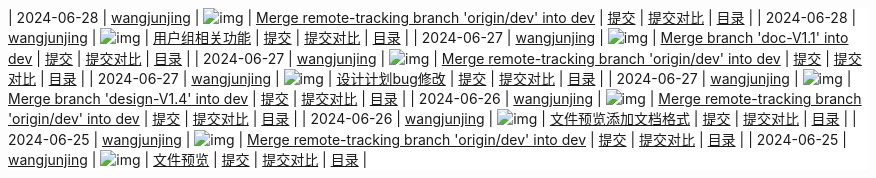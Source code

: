 | 2024-06-28 | [wangjunjing](http://10.16.9.78:10010/search/?st=AUTHOR&r=HB_DIGITAL_SER.git&s=wangjunjing) | ![img](http://10.16.9.78:10010/commit_merge_16x16.png) | [Merge remote-tracking branch 'origin/dev' into dev](http://10.16.9.78:10010/commit/HB_DIGITAL_SER.git/b939cbc289cadb5792be117842bfe5085cb160b3) | [提交](http://10.16.9.78:10010/commit/HB_DIGITAL_SER.git/b939cbc289cadb5792be117842bfe5085cb160b3) \| [提交对比](http://10.16.9.78:10010/commitdiff/HB_DIGITAL_SER.git/b939cbc289cadb5792be117842bfe5085cb160b3) \| [目录](http://10.16.9.78:10010/tree/HB_DIGITAL_SER.git/b939cbc289cadb5792be117842bfe5085cb160b3) |
| 2024-06-28 | [wangjunjing](http://10.16.9.78:10010/search/?st=AUTHOR&r=HB_DIGITAL_SER.git&s=wangjunjing) | ![img](http://10.16.9.78:10010/blank.png)              | [用户组相关功能](http://10.16.9.78:10010/commit/HB_DIGITAL_SER.git/43323fd80691fe9f78866f0843d9c87ffc91f6b6) | [提交](http://10.16.9.78:10010/commit/HB_DIGITAL_SER.git/43323fd80691fe9f78866f0843d9c87ffc91f6b6) \| [提交对比](http://10.16.9.78:10010/commitdiff/HB_DIGITAL_SER.git/43323fd80691fe9f78866f0843d9c87ffc91f6b6) \| [目录](http://10.16.9.78:10010/tree/HB_DIGITAL_SER.git/43323fd80691fe9f78866f0843d9c87ffc91f6b6) |
| 2024-06-27 | [wangjunjing](http://10.16.9.78:10010/search/?st=AUTHOR&r=HB_DIGITAL_SER.git&s=wangjunjing) | ![img](http://10.16.9.78:10010/commit_merge_16x16.png) | [Merge branch 'doc-V1.1' into dev](http://10.16.9.78:10010/commit/HB_DIGITAL_SER.git/d4f21a20b7822d13a6308c9ceb568490555a5164) | [提交](http://10.16.9.78:10010/commit/HB_DIGITAL_SER.git/d4f21a20b7822d13a6308c9ceb568490555a5164) \| [提交对比](http://10.16.9.78:10010/commitdiff/HB_DIGITAL_SER.git/d4f21a20b7822d13a6308c9ceb568490555a5164) \| [目录](http://10.16.9.78:10010/tree/HB_DIGITAL_SER.git/d4f21a20b7822d13a6308c9ceb568490555a5164) |
| 2024-06-27 | [wangjunjing](http://10.16.9.78:10010/search/?st=AUTHOR&r=HB_DIGITAL_SER.git&s=wangjunjing) | ![img](http://10.16.9.78:10010/commit_merge_16x16.png) | [Merge remote-tracking branch 'origin/dev' into dev](http://10.16.9.78:10010/commit/HB_DIGITAL_SER.git/23f393f9aab3446573b04b0d29c832eb7567a5aa) | [提交](http://10.16.9.78:10010/commit/HB_DIGITAL_SER.git/23f393f9aab3446573b04b0d29c832eb7567a5aa) \| [提交对比](http://10.16.9.78:10010/commitdiff/HB_DIGITAL_SER.git/23f393f9aab3446573b04b0d29c832eb7567a5aa) \| [目录](http://10.16.9.78:10010/tree/HB_DIGITAL_SER.git/23f393f9aab3446573b04b0d29c832eb7567a5aa) |
| 2024-06-27 | [wangjunjing](http://10.16.9.78:10010/search/?st=AUTHOR&r=HB_DIGITAL_SER.git&s=wangjunjing) | ![img](http://10.16.9.78:10010/blank.png)              | [设计计划bug修改](http://10.16.9.78:10010/commit/HB_DIGITAL_SER.git/1e95f86ed6367e2e5890c6e8bbe05e593d103c6f) | [提交](http://10.16.9.78:10010/commit/HB_DIGITAL_SER.git/1e95f86ed6367e2e5890c6e8bbe05e593d103c6f) \| [提交对比](http://10.16.9.78:10010/commitdiff/HB_DIGITAL_SER.git/1e95f86ed6367e2e5890c6e8bbe05e593d103c6f) \| [目录](http://10.16.9.78:10010/tree/HB_DIGITAL_SER.git/1e95f86ed6367e2e5890c6e8bbe05e593d103c6f) |
| 2024-06-27 | [wangjunjing](http://10.16.9.78:10010/search/?st=AUTHOR&r=HB_DIGITAL_SER.git&s=wangjunjing) | ![img](http://10.16.9.78:10010/commit_merge_16x16.png) | [Merge branch 'design-V1.4' into dev](http://10.16.9.78:10010/commit/HB_DIGITAL_SER.git/4d5b27487b92f48143323f52ec03566f8a822af8) | [提交](http://10.16.9.78:10010/commit/HB_DIGITAL_SER.git/4d5b27487b92f48143323f52ec03566f8a822af8) \| [提交对比](http://10.16.9.78:10010/commitdiff/HB_DIGITAL_SER.git/4d5b27487b92f48143323f52ec03566f8a822af8) \| [目录](http://10.16.9.78:10010/tree/HB_DIGITAL_SER.git/4d5b27487b92f48143323f52ec03566f8a822af8) |
| 2024-06-26 | [wangjunjing](http://10.16.9.78:10010/search/?st=AUTHOR&r=HB_DIGITAL_SER.git&s=wangjunjing) | ![img](http://10.16.9.78:10010/commit_merge_16x16.png) | [Merge remote-tracking branch 'origin/dev' into dev](http://10.16.9.78:10010/commit/HB_DIGITAL_SER.git/7d41b95e9bcb5dc6a12f797226084eda23190db5) | [提交](http://10.16.9.78:10010/commit/HB_DIGITAL_SER.git/7d41b95e9bcb5dc6a12f797226084eda23190db5) \| [提交对比](http://10.16.9.78:10010/commitdiff/HB_DIGITAL_SER.git/7d41b95e9bcb5dc6a12f797226084eda23190db5) \| [目录](http://10.16.9.78:10010/tree/HB_DIGITAL_SER.git/7d41b95e9bcb5dc6a12f797226084eda23190db5) |
| 2024-06-26 | [wangjunjing](http://10.16.9.78:10010/search/?st=AUTHOR&r=HB_DIGITAL_SER.git&s=wangjunjing) | ![img](http://10.16.9.78:10010/blank.png)              | [文件预览添加文档格式](http://10.16.9.78:10010/commit/HB_DIGITAL_SER.git/a80a9dd28fe8ca4a5fd664563b8b208a019c366d) | [提交](http://10.16.9.78:10010/commit/HB_DIGITAL_SER.git/a80a9dd28fe8ca4a5fd664563b8b208a019c366d) \| [提交对比](http://10.16.9.78:10010/commitdiff/HB_DIGITAL_SER.git/a80a9dd28fe8ca4a5fd664563b8b208a019c366d) \| [目录](http://10.16.9.78:10010/tree/HB_DIGITAL_SER.git/a80a9dd28fe8ca4a5fd664563b8b208a019c366d) |
| 2024-06-25 | [wangjunjing](http://10.16.9.78:10010/search/?st=AUTHOR&r=HB_DIGITAL_SER.git&s=wangjunjing) | ![img](http://10.16.9.78:10010/commit_merge_16x16.png) | [Merge remote-tracking branch 'origin/dev' into dev](http://10.16.9.78:10010/commit/HB_DIGITAL_SER.git/ae1f7c496a3f68521e0342b262fe9a58cde867b3) | [提交](http://10.16.9.78:10010/commit/HB_DIGITAL_SER.git/ae1f7c496a3f68521e0342b262fe9a58cde867b3) \| [提交对比](http://10.16.9.78:10010/commitdiff/HB_DIGITAL_SER.git/ae1f7c496a3f68521e0342b262fe9a58cde867b3) \| [目录](http://10.16.9.78:10010/tree/HB_DIGITAL_SER.git/ae1f7c496a3f68521e0342b262fe9a58cde867b3) |
| 2024-06-25 | [wangjunjing](http://10.16.9.78:10010/search/?st=AUTHOR&r=HB_DIGITAL_SER.git&s=wangjunjing) | ![img](http://10.16.9.78:10010/blank.png)              | [文件预览](http://10.16.9.78:10010/commit/HB_DIGITAL_SER.git/7fc7c107c5242a4cd6def24073c2ca2570af6763) | [提交](http://10.16.9.78:10010/commit/HB_DIGITAL_SER.git/7fc7c107c5242a4cd6def24073c2ca2570af6763) \| [提交对比](http://10.16.9.78:10010/commitdiff/HB_DIGITAL_SER.git/7fc7c107c5242a4cd6def24073c2ca2570af6763) \| [目录](http://10.16.9.78:10010/tree/HB_DIGITAL_SER.git/7fc7c107c5242a4cd6def24073c2ca2570af6763) |
